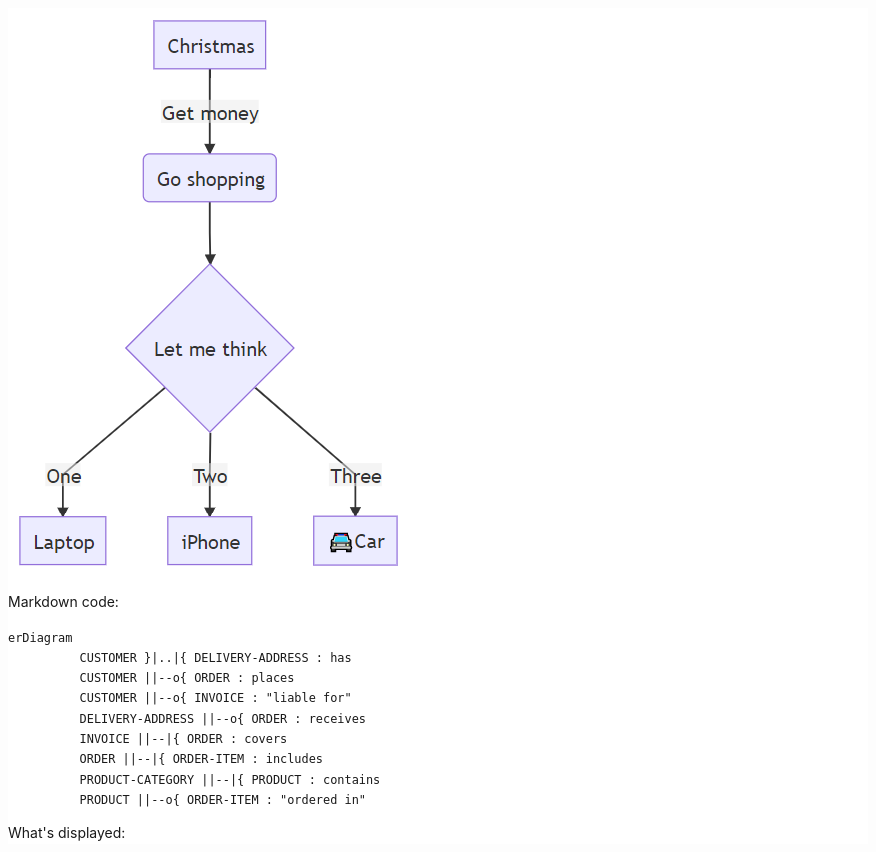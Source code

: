 ![](20210312mermaid1.png)

Markdown code:

```mermaid
erDiagram
          CUSTOMER }|..|{ DELIVERY-ADDRESS : has
          CUSTOMER ||--o{ ORDER : places
          CUSTOMER ||--o{ INVOICE : "liable for"
          DELIVERY-ADDRESS ||--o{ ORDER : receives
          INVOICE ||--|{ ORDER : covers
          ORDER ||--|{ ORDER-ITEM : includes
          PRODUCT-CATEGORY ||--|{ PRODUCT : contains
          PRODUCT ||--o{ ORDER-ITEM : "ordered in"
```

What's displayed:
